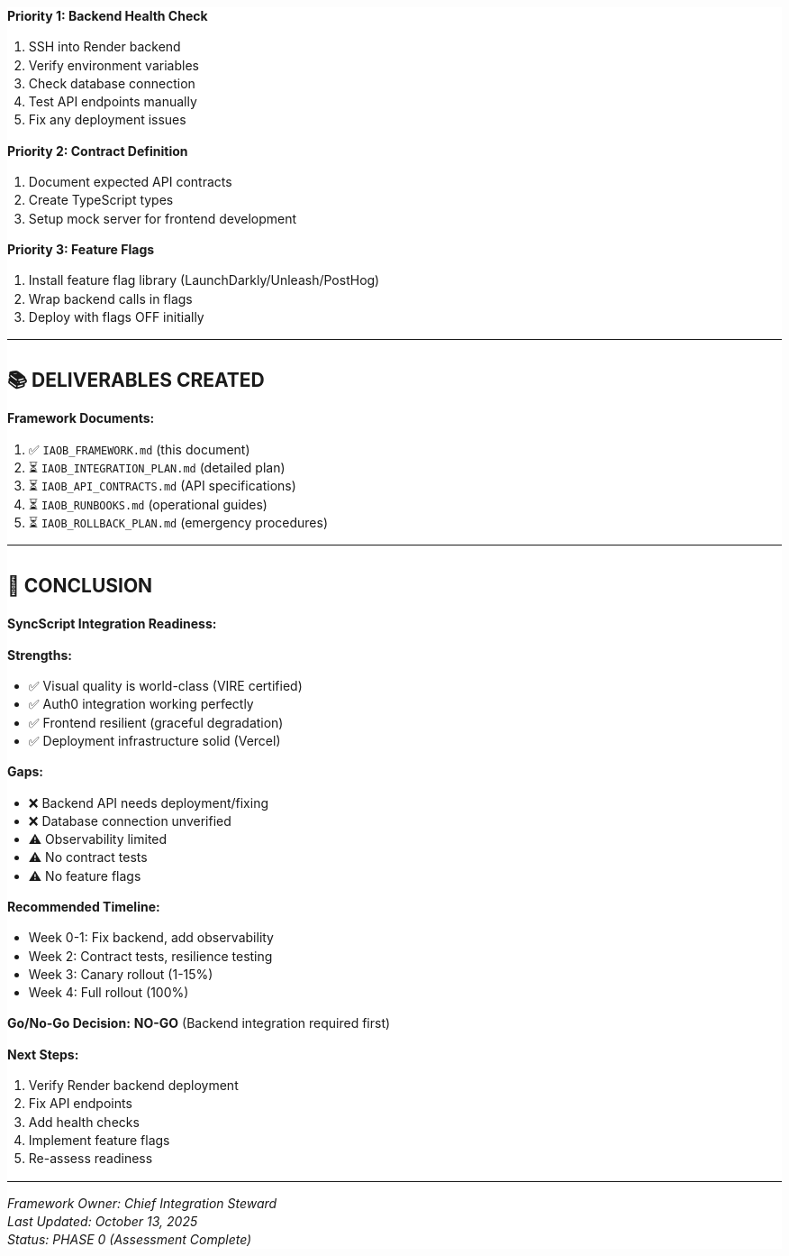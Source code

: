 **Priority 1: Backend Health Check**
1. SSH into Render backend
2. Verify environment variables
3. Check database connection
4. Test API endpoints manually
5. Fix any deployment issues

**Priority 2: Contract Definition**
1. Document expected API contracts
2. Create TypeScript types
3. Setup mock server for frontend development

**Priority 3: Feature Flags**
1. Install feature flag library (LaunchDarkly/Unleash/PostHog)
2. Wrap backend calls in flags
3. Deploy with flags OFF initially

---

## 📚 DELIVERABLES CREATED

**Framework Documents:**
1. ✅ `IAOB_FRAMEWORK.md` (this document)
2. ⏳ `IAOB_INTEGRATION_PLAN.md` (detailed plan)
3. ⏳ `IAOB_API_CONTRACTS.md` (API specifications)
4. ⏳ `IAOB_RUNBOOKS.md` (operational guides)
5. ⏳ `IAOB_ROLLBACK_PLAN.md` (emergency procedures)

---

## 🎊 CONCLUSION

**SyncScript Integration Readiness:**

**Strengths:**
- ✅ Visual quality is world-class (VIRE certified)
- ✅ Auth0 integration working perfectly
- ✅ Frontend resilient (graceful degradation)
- ✅ Deployment infrastructure solid (Vercel)

**Gaps:**
- ❌ Backend API needs deployment/fixing
- ❌ Database connection unverified
- ⚠️ Observability limited
- ⚠️ No contract tests
- ⚠️ No feature flags

**Recommended Timeline:**
- Week 0-1: Fix backend, add observability
- Week 2: Contract tests, resilience testing
- Week 3: Canary rollout (1-15%)
- Week 4: Full rollout (100%)

**Go/No-Go Decision:** **NO-GO** (Backend integration required first)

**Next Steps:**
1. Verify Render backend deployment
2. Fix API endpoints
3. Add health checks
4. Implement feature flags
5. Re-assess readiness

---

*Framework Owner: Chief Integration Steward*  
*Last Updated: October 13, 2025*  
*Status: PHASE 0 (Assessment Complete)*

